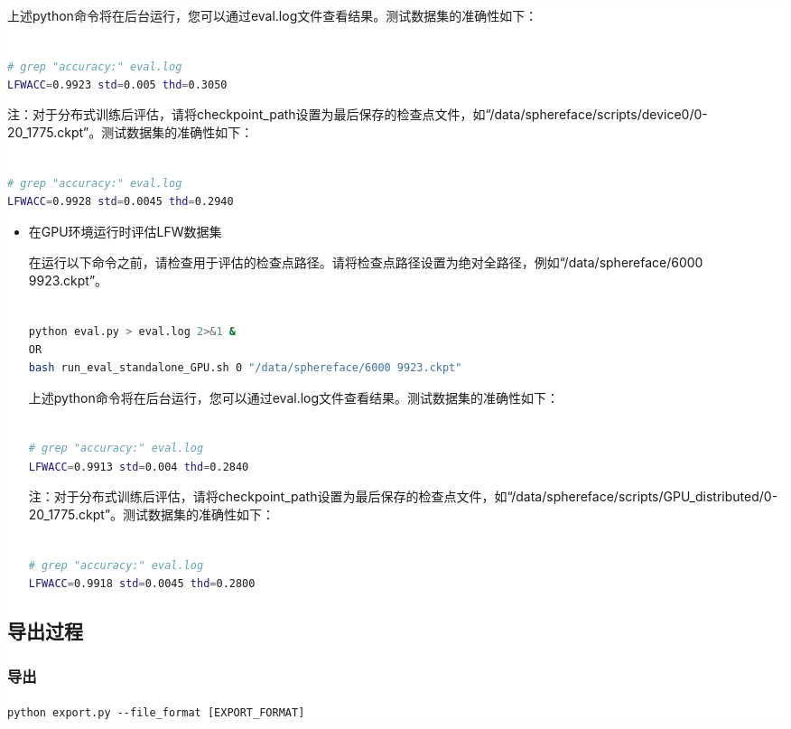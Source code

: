   上述python命令将在后台运行，您可以通过eval.log文件查看结果。测试数据集的准确性如下：

  ```bash

  # grep "accuracy:" eval.log
  LFWACC=0.9923 std=0.005 thd=0.3050

  ```

  注：对于分布式训练后评估，请将checkpoint_path设置为最后保存的检查点文件，如“/data/sphereface/scripts/device0/0-20_1775.ckpt”。测试数据集的准确性如下：

  ```bash

  # grep "accuracy:" eval.log
  LFWACC=0.9928 std=0.0045 thd=0.2940

  ```

- 在GPU环境运行时评估LFW数据集

  在运行以下命令之前，请检查用于评估的检查点路径。请将检查点路径设置为绝对全路径，例如“/data/sphereface/6000 9923.ckpt”。

  ```bash

  python eval.py > eval.log 2>&1 &
  OR
  bash run_eval_standalone_GPU.sh 0 "/data/sphereface/6000 9923.ckpt"

  ```

  上述python命令将在后台运行，您可以通过eval.log文件查看结果。测试数据集的准确性如下：

  ```bash

  # grep "accuracy:" eval.log
  LFWACC=0.9913 std=0.004 thd=0.2840

  ```

  注：对于分布式训练后评估，请将checkpoint_path设置为最后保存的检查点文件，如“/data/sphereface/scripts/GPU_distributed/0-20_1775.ckpt”。测试数据集的准确性如下：

  ```bash

  # grep "accuracy:" eval.log
  LFWACC=0.9918 std=0.0045 thd=0.2800

  ```

## 导出过程

### 导出

```shell
python export.py --file_format [EXPORT_FORMAT]
```
